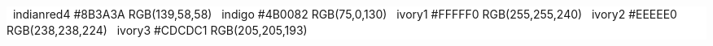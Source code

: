 <td style="background-color:#CD5555"> </td>

</tr>

<tr>

<td>indianred4</td>

<td>#8B3A3A</td>

<td>RGB(139,58,58)</td>

<td style="background-color:#8B3A3A"> </td>

</tr>

<tr>

<td>indigo</td>

<td>#4B0082</td>

<td>RGB(75,0,130)</td>

<td style="background-color:#4B0082"> </td>

</tr>

<tr>

<td>ivory1</td>

<td>#FFFFF0</td>

<td>RGB(255,255,240)</td>

<td style="background-color:#FFFFF0"> </td>

</tr>

<tr>

<td>ivory2</td>

<td>#EEEEE0</td>

<td>RGB(238,238,224)</td>

<td style="background-color:#EEEEE0"> </td>

</tr>

<tr>

<td>ivory3</td>

<td>#CDCDC1</td>

<td>RGB(205,205,193)</td>

<td style="background-color:#CDCDC1"> </td>

</tr>

<tr>
